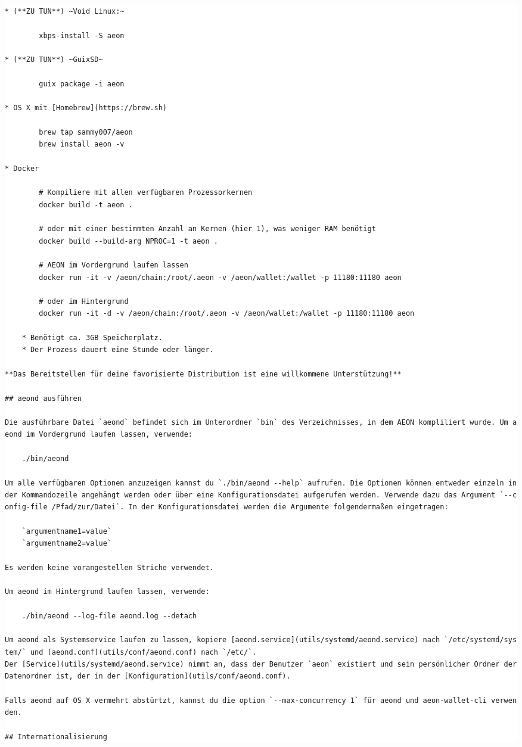 ```
* (**ZU TUN**) ~Void Linux:~

        xbps-install -S aeon

* (**ZU TUN**) ~GuixSD~

        guix package -i aeon

* OS X mit [Homebrew](https://brew.sh)

        brew tap sammy007/aeon
        brew install aeon -v

* Docker

        # Kompiliere mit allen verfügbaren Prozessorkernen
        docker build -t aeon .

        # oder mit einer bestimmten Anzahl an Kernen (hier 1), was weniger RAM benötigt
        docker build --build-arg NPROC=1 -t aeon .
     
        # AEON im Vordergrund laufen lassen
        docker run -it -v /aeon/chain:/root/.aeon -v /aeon/wallet:/wallet -p 11180:11180 aeon

        # oder im Hintergrund
        docker run -it -d -v /aeon/chain:/root/.aeon -v /aeon/wallet:/wallet -p 11180:11180 aeon

    * Benötigt ca. 3GB Speicherplatz.
    * Der Prozess dauert eine Stunde oder länger.

**Das Bereitstellen für deine favorisierte Distribution ist eine willkommene Unterstützung!**

## aeond ausführen

Die ausführbare Datei `aeond` befindet sich im Unterordner `bin` des Verzeichnisses, in dem AEON kompliliert wurde. Um aeond im Vordergrund laufen lassen, verwende:

    ./bin/aeond

Um alle verfügbaren Optionen anzuzeigen kannst du `./bin/aeond --help` aufrufen. Die Optionen können entweder einzeln in der Kommandozeile angehängt werden oder über eine Konfigurationsdatei aufgerufen werden. Verwende dazu das Argument `--config-file /Pfad/zur/Datei`. In der Konfigurationsdatei werden die Argumente folgendermaßen eingetragen:

    `argumentname1=value`
    `argumentname2=value`

Es werden keine vorangestellen Striche verwendet.

Um aeond im Hintergrund laufen lassen, verwende:

    ./bin/aeond --log-file aeond.log --detach

Um aeond als Systemservice laufen zu lassen, kopiere [aeond.service](utils/systemd/aeond.service) nach `/etc/systemd/system/` und [aeond.conf](utils/conf/aeond.conf) nach `/etc/`.
Der [Service](utils/systemd/aeond.service) nimmt an, dass der Benutzer `aeon` existiert und sein persönlicher Ordner der Datenordner ist, der in der [Konfiguration](utils/conf/aeond.conf).

Falls aeond auf OS X vermehrt abstürtzt, kannst du die option `--max-concurrency 1` für aeond und aeon-wallet-cli verwenden.

## Internationalisierung

```